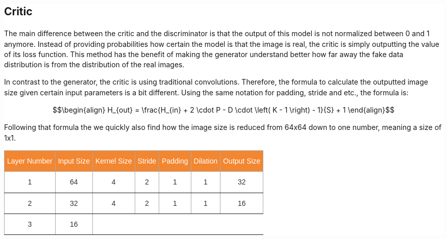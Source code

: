 ```python
```

## Critic

The main difference between the critic and the discriminator is that the output of this model is not normalized between 0 and 1 anymore. Instead of providing probabilities how certain the model is that the image is real, the critic is simply outputting the value of its loss function. This method has the benefit of making the generator understand better how far away the fake data distribution is from the distribution of the real images.

In contrast to the generator, the critic is using traditional convolutions. Therefore, the formula to calculate the outputted image size given certain input parameters is a bit different. Using the same notation for padding, stride and etc., the formula is:

$$\begin{align}
H_{out} = \frac{H_{in} + 2 \cdot P - D \cdot \left( K - 1 \right) - 1}{S} + 1
\end{align}$$

Following that formula the we quickly also find how the image size is reduced from 64x64 down to one number, meaning a size of 1x1.

<style type="text/css">
.tg  {border-collapse:collapse;border-color:#aaa;border-spacing:0;}
.tg td{background-color:#fff;border-color:#aaa;border-style:solid;border-width:1px;color:#333;
  font-family:Arial, sans-serif;font-size:14px;overflow:hidden;padding:10px 5px;word-break:normal;}
.tg th{background-color:#f38630;border-color:#aaa;border-style:solid;border-width:1px;color:#fff;
  font-family:Arial, sans-serif;font-size:14px;font-weight:normal;overflow:hidden;padding:10px 5px;word-break:normal;}
.tg .tg-c3ow{border-color:inherit;text-align:center;vertical-align:top}
.tg .tg-7btt{border-color:inherit;font-weight:bold;text-align:center;vertical-align:top}
</style>
<table class="tg">
<thead>
  <tr>
    <th class="tg-c3ow">Layer Number</th>
    <th class="tg-c3ow">Input Size</th>
    <th class="tg-c3ow">Kernel Size</th>
    <th class="tg-c3ow">Stride</th>
    <th class="tg-c3ow">Padding</th>
    <th class="tg-c3ow">Dilation</th>
    <th class="tg-c3ow">Output Size</th>
  </tr>
</thead>
<tbody>
  <tr>
    <td class="tg-c3ow">1</td>
    <td class="tg-c3ow">64</td>
    <td class="tg-c3ow">4</td>
    <td class="tg-c3ow">2</td>
    <td class="tg-c3ow">1</td>
    <td class="tg-c3ow">1</td>
    <td class="tg-c3ow">32</td>
  </tr>
  <tr>
    <td class="tg-c3ow">2</td>
    <td class="tg-c3ow">32</td>
    <td class="tg-c3ow">4</td>
    <td class="tg-c3ow">2</td>
    <td class="tg-c3ow">1</td>
    <td class="tg-c3ow">1</td>
    <td class="tg-c3ow">16</td>
  </tr>
  <tr>
    <td class="tg-c3ow">3</td>
    <td class="tg-c3ow">16</td>